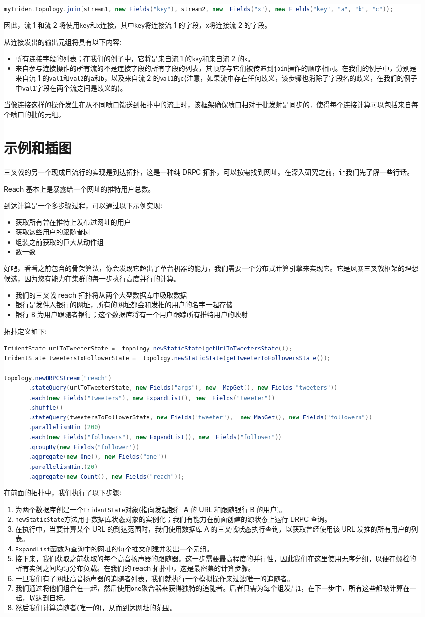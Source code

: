```scala
myTridentTopology.join(stream1, new Fields("key"), stream2, new  Fields("x"), new Fields("key", "a", "b", "c"));
```

因此，流 1 和流 2 将使用`key`和`x`连接，其中`key`将连接流 1 的字段，`x`将连接流 2 的字段。

从连接发出的输出元组将具有以下内容:

*   所有连接字段的列表；在我们的例子中，它将是来自流 1 的`key`和来自流 2 的`x`。
*   来自参与连接操作的所有流的不是连接字段的所有字段的列表，其顺序与它们被传递到`join`操作的顺序相同。在我们的例子中，分别是来自流 1 的`val1`和`val2`的`a`和`b`，以及来自流 2 的`val1`的`c`(注意，如果流中存在任何歧义，该步骤也消除了字段名的歧义，在我们的例子中`val1`字段在两个流之间是歧义的)。

当像连接这样的操作发生在从不同喷口馈送到拓扑中的流上时，该框架确保喷口相对于批发射是同步的，使得每个连接计算可以包括来自每个喷口的批的元组。

# 示例和插图

三叉戟的另一个现成且流行的实现是到达拓扑，这是一种纯 DRPC 拓扑，可以按需找到网址。在深入研究之前，让我们先了解一些行话。

Reach 基本上是暴露给一个网址的推特用户总数。

到达计算是一个多步骤过程，可以通过以下示例实现:

*   获取所有曾在推特上发布过网址的用户
*   获取这些用户的跟随者树
*   组装之前获取的巨大从动件组
*   数一数

好吧，看看之前包含的骨架算法，你会发现它超出了单台机器的能力，我们需要一个分布式计算引擎来实现它。它是风暴三叉戟框架的理想候选，因为您有能力在集群的每一步执行高度并行的计算。

*   我们的三叉戟 reach 拓扑将从两个大型数据库中吸取数据
*   银行是发件人银行的网址，所有的网址都会和发推的用户的名字一起存储
*   银行 B 为用户跟随者银行；这个数据库将有一个用户跟踪所有推特用户的映射

拓扑定义如下:

```scala
TridentState urlToTweeterState =  topology.newStaticState(getUrlToTweetersState());
TridentState tweetersToFollowerState =  topology.newStaticState(getTweeterToFollowersState());

topology.newDRPCStream("reach")
       .stateQuery(urlToTweeterState, new Fields("args"), new  MapGet(), new Fields("tweeters"))
       .each(new Fields("tweeters"), new ExpandList(), new  Fields("tweeter"))
       .shuffle()
       .stateQuery(tweetersToFollowerState, new Fields("tweeter"),  new MapGet(), new Fields("followers"))
       .parallelismHint(200)
       .each(new Fields("followers"), new ExpandList(), new  Fields("follower"))
       .groupBy(new Fields("follower"))
       .aggregate(new One(), new Fields("one"))
       .parallelismHint(20)
       .aggregate(new Count(), new Fields("reach"));
```

在前面的拓扑中，我们执行了以下步骤:

1.  为两个数据库创建一个`TridentState`对象(指向发起银行 A 的 URL 和跟随银行 B 的用户)。
2.  `newStaticState`方法用于数据库状态对象的实例化；我们有能力在前面创建的源状态上运行 DRPC 查询。
3.  在执行中，当要计算某个 URL 的到达范围时，我们使用数据库 A 的三叉戟状态执行查询，以获取曾经使用该 URL 发推的所有用户的列表。
4.  `ExpandList`函数为查询中的网址的每个推文创建并发出一个元组。
5.  接下来，我们获取之前获取的每个高音扬声器的跟随器。这一步需要最高程度的并行性，因此我们在这里使用无序分组，以便在螺栓的所有实例之间均匀分布负载。在我们的 reach 拓扑中，这是最密集的计算步骤。
6.  一旦我们有了网址高音扬声器的追随者列表，我们就执行一个模拟操作来过滤唯一的追随者。
7.  我们通过将他们组合在一起，然后使用`one`聚合器来获得独特的追随者。后者只需为每个组发出`1`，在下一步中，所有这些都被计算在一起，以达到目标。
8.  然后我们计算追随者(唯一的)，从而到达网址的范围。
